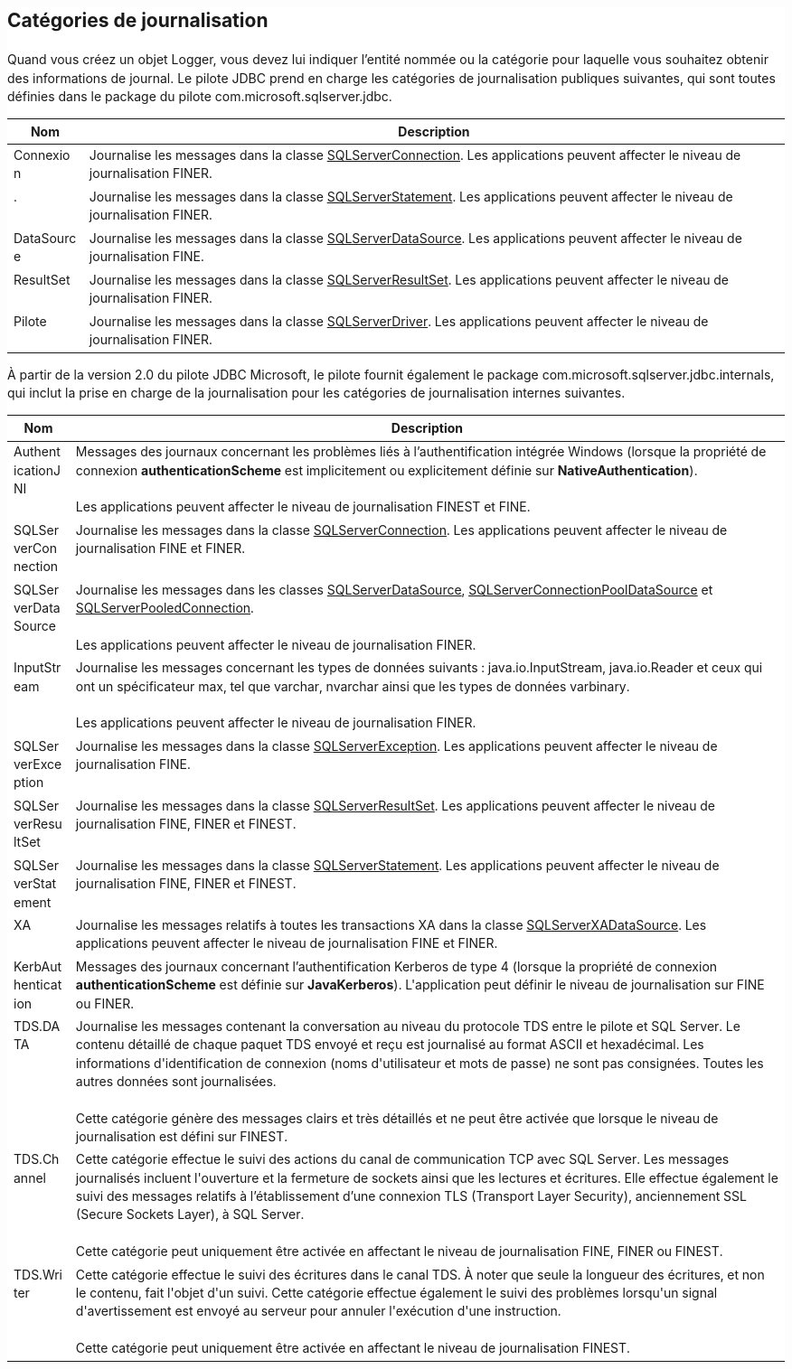 ## <a name="logging-categories"></a>Catégories de journalisation  
 Quand vous créez un objet Logger, vous devez lui indiquer l’entité nommée ou la catégorie pour laquelle vous souhaitez obtenir des informations de journal. Le pilote JDBC prend en charge les catégories de journalisation publiques suivantes, qui sont toutes définies dans le package du pilote com.microsoft.sqlserver.jdbc.  
  
|Nom|Description|  
|----------|-----------------|  
|Connexion|Journalise les messages dans la classe [SQLServerConnection](../../connect/jdbc/reference/sqlserverconnection-class.md). Les applications peuvent affecter le niveau de journalisation FINER.|  
|.|Journalise les messages dans la classe [SQLServerStatement](../../connect/jdbc/reference/sqlserverstatement-class.md). Les applications peuvent affecter le niveau de journalisation FINER.|  
|DataSource|Journalise les messages dans la classe [SQLServerDataSource](../../connect/jdbc/reference/sqlserverdatasource-class.md). Les applications peuvent affecter le niveau de journalisation FINE.|  
|ResultSet|Journalise les messages dans la classe [SQLServerResultSet](../../connect/jdbc/reference/sqlserverresultset-class.md). Les applications peuvent affecter le niveau de journalisation FINER.|  
|Pilote|Journalise les messages dans la classe [SQLServerDriver](../../connect/jdbc/reference/sqlserverdriver-class.md). Les applications peuvent affecter le niveau de journalisation FINER.|  
  
 À partir de la version 2.0 du pilote JDBC Microsoft, le pilote fournit également le package com.microsoft.sqlserver.jdbc.internals, qui inclut la prise en charge de la journalisation pour les catégories de journalisation internes suivantes.  
  
|Nom|Description|  
|----------|-----------------|  
|AuthenticationJNI|Messages des journaux concernant les problèmes liés à l’authentification intégrée Windows (lorsque la propriété de connexion **authenticationScheme** est implicitement ou explicitement définie sur **NativeAuthentication**).<br /><br /> Les applications peuvent affecter le niveau de journalisation FINEST et FINE.|  
|SQLServerConnection|Journalise les messages dans la classe [SQLServerConnection](../../connect/jdbc/reference/sqlserverconnection-class.md). Les applications peuvent affecter le niveau de journalisation FINE et FINER.|  
|SQLServerDataSource|Journalise les messages dans les classes [SQLServerDataSource](../../connect/jdbc/reference/sqlserverdatasource-class.md), [SQLServerConnectionPoolDataSource](../../connect/jdbc/reference/sqlserverconnectionpooldatasource-class.md) et [SQLServerPooledConnection](../../connect/jdbc/reference/sqlserverpooledconnection-class.md).<br /><br /> Les applications peuvent affecter le niveau de journalisation FINER.|  
|InputStream|Journalise les messages concernant les types de données suivants : java.io.InputStream, java.io.Reader et ceux qui ont un spécificateur max, tel que varchar, nvarchar ainsi que les types de données varbinary.<br /><br /> Les applications peuvent affecter le niveau de journalisation FINER.|  
|SQLServerException|Journalise les messages dans la classe [SQLServerException](../../connect/jdbc/reference/sqlserverexception-class.md). Les applications peuvent affecter le niveau de journalisation FINE.|  
|SQLServerResultSet|Journalise les messages dans la classe [SQLServerResultSet](../../connect/jdbc/reference/sqlserverresultset-class.md). Les applications peuvent affecter le niveau de journalisation FINE, FINER et FINEST.|  
|SQLServerStatement|Journalise les messages dans la classe [SQLServerStatement](../../connect/jdbc/reference/sqlserverstatement-class.md). Les applications peuvent affecter le niveau de journalisation FINE, FINER et FINEST.|  
|XA|Journalise les messages relatifs à toutes les transactions XA dans la classe [SQLServerXADataSource](../../connect/jdbc/reference/sqlserverxadatasource-class.md). Les applications peuvent affecter le niveau de journalisation FINE et FINER.|  
|KerbAuthentication|Messages des journaux concernant l’authentification Kerberos de type 4 (lorsque la propriété de connexion **authenticationScheme** est définie sur **JavaKerberos**). L'application peut définir le niveau de journalisation sur FINE ou FINER.|  
|TDS.DATA|Journalise les messages contenant la conversation au niveau du protocole TDS entre le pilote et SQL Server. Le contenu détaillé de chaque paquet TDS envoyé et reçu est journalisé au format ASCII et hexadécimal. Les informations d'identification de connexion (noms d'utilisateur et mots de passe) ne sont pas consignées. Toutes les autres données sont journalisées.<br /><br /> Cette catégorie génère des messages clairs et très détaillés et ne peut être activée que lorsque le niveau de journalisation est défini sur FINEST.|  
|TDS.Channel|Cette catégorie effectue le suivi des actions du canal de communication TCP avec SQL Server. Les messages journalisés incluent l'ouverture et la fermeture de sockets ainsi que les lectures et écritures. Elle effectue également le suivi des messages relatifs à l’établissement d’une connexion TLS (Transport Layer Security), anciennement SSL (Secure Sockets Layer), à SQL Server.<br /><br /> Cette catégorie peut uniquement être activée en affectant le niveau de journalisation FINE, FINER ou FINEST.|  
|TDS.Writer|Cette catégorie effectue le suivi des écritures dans le canal TDS. À noter que seule la longueur des écritures, et non le contenu, fait l'objet d'un suivi. Cette catégorie effectue également le suivi des problèmes lorsqu'un signal d'avertissement est envoyé au serveur pour annuler l'exécution d'une instruction.<br /><br /> Cette catégorie peut uniquement être activée en affectant le niveau de journalisation FINEST.|  